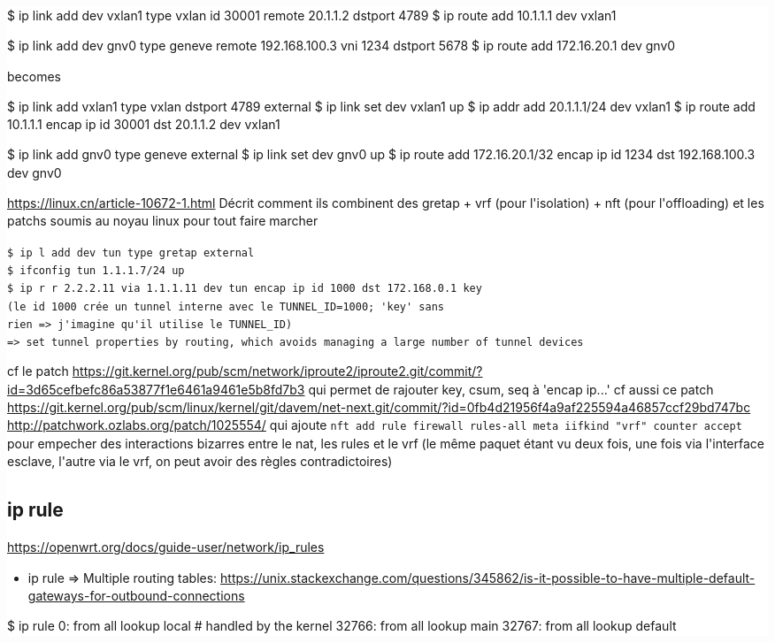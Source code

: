    $ ip link add dev vxlan1 type vxlan id 30001 remote 20.1.1.2 dstport 4789
   $ ip route add 10.1.1.1 dev vxlan1

   $ ip link add dev gnv0 type geneve remote 192.168.100.3 vni 1234 dstport 5678
   $ ip route add 172.16.20.1 dev gnv0

   becomes

   $ ip link add vxlan1 type vxlan dstport 4789 external
   $ ip link set dev vxlan1 up
   $ ip addr add 20.1.1.1/24 dev vxlan1
   $ ip route add 10.1.1.1 encap ip id 30001 dst 20.1.1.2 dev vxlan1

   $ ip link add gnv0 type geneve external
   $ ip link set dev gnv0 up
   $ ip route add 172.16.20.1/32 encap ip id 1234 dst 192.168.100.3 dev gnv0

  https://linux.cn/article-10672-1.html
  Décrit comment ils combinent des gretap + vrf (pour l'isolation) + nft
  (pour l'offloading) et les patchs soumis au noyau linux pour tout faire
  marcher

    $ ip l add dev tun type gretap external
    $ ifconfig tun 1.1.1.7/24 up
    $ ip r r 2.2.2.11 via 1.1.1.11 dev tun encap ip id 1000 dst 172.168.0.1 key
    (le id 1000 crée un tunnel interne avec le TUNNEL_ID=1000; 'key' sans
    rien => j'imagine qu'il utilise le TUNNEL_ID)
    => set tunnel properties by routing, which avoids managing a large number of tunnel devices
   cf le patch
    https://git.kernel.org/pub/scm/network/iproute2/iproute2.git/commit/?id=3d65cefbefc86a53877f1e6461a9461e5b8fd7b3
   qui permet de rajouter key, csum, seq à 'encap ip...'
   cf aussi ce patch 
   https://git.kernel.org/pub/scm/linux/kernel/git/davem/net-next.git/commit/?id=0fb4d21956f4a9af225594a46857ccf29bd747bc
   http://patchwork.ozlabs.org/patch/1025554/
   qui ajoute
   `nft add rule firewall rules-all meta iifkind "vrf" counter accept`
   pour empecher des interactions bizarres entre le nat, les rules et le
   vrf (le même paquet étant vu deux fois, une fois via l'interface
   esclave, l'autre via le vrf, on peut avoir des règles contradictoires)

## ip rule

https://openwrt.org/docs/guide-user/network/ip_rules

* ip rule => Multiple routing tables:
https://unix.stackexchange.com/questions/345862/is-it-possible-to-have-multiple-default-gateways-for-outbound-connections

$ ip rule
0:	from all lookup local # handled by the kernel
32766:	from all lookup main
32767:	from all lookup default
